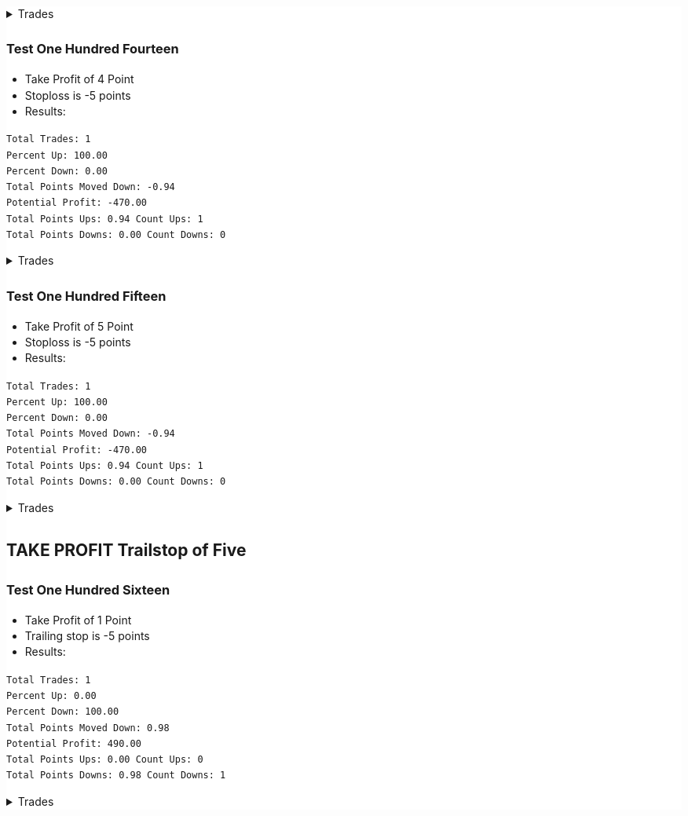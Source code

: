
<details><summary>Trades</summary></details>

### Test One Hundred Fourteen
* Take Profit of 4 Point
* Stoploss is -5 points
* Results:
```
Total Trades: 1
Percent Up: 100.00
Percent Down: 0.00
Total Points Moved Down: -0.94
Potential Profit: -470.00
Total Points Ups: 0.94 Count Ups: 1
Total Points Downs: 0.00 Count Downs: 0
```

<details><summary>Trades</summary></details>

### Test One Hundred Fifteen
* Take Profit of 5 Point
* Stoploss is -5 points
* Results:
```
Total Trades: 1
Percent Up: 100.00
Percent Down: 0.00
Total Points Moved Down: -0.94
Potential Profit: -470.00
Total Points Ups: 0.94 Count Ups: 1
Total Points Downs: 0.00 Count Downs: 0
```

<details><summary>Trades</summary></details>

## TAKE PROFIT Trailstop of Five

### Test One Hundred Sixteen
* Take Profit of 1 Point
* Trailing stop is -5 points
* Results:
```
Total Trades: 1
Percent Up: 0.00
Percent Down: 100.00
Total Points Moved Down: 0.98
Potential Profit: 490.00
Total Points Ups: 0.00 Count Ups: 0
Total Points Downs: 0.98 Count Downs: 1
```

<details><summary>Trades</summary></details>
